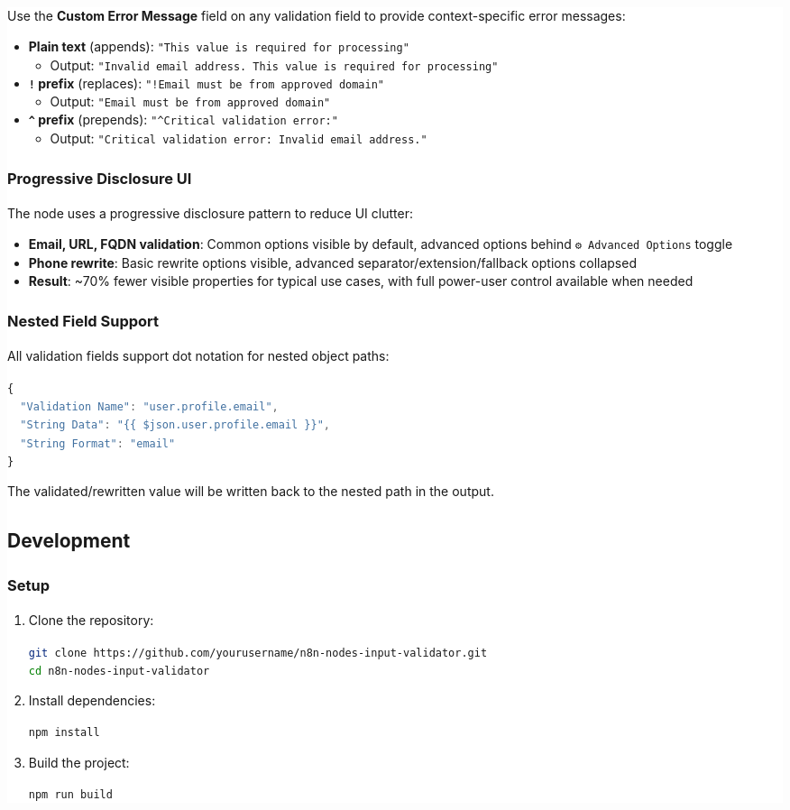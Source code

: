 Use the **Custom Error Message** field on any validation field to provide context-specific error messages:

- **Plain text** (appends): `"This value is required for processing"` 
  - Output: `"Invalid email address. This value is required for processing"`
- **`!` prefix** (replaces): `"!Email must be from approved domain"`
  - Output: `"Email must be from approved domain"`
- **`^` prefix** (prepends): `"^Critical validation error:"`
  - Output: `"Critical validation error: Invalid email address."`

### Progressive Disclosure UI

The node uses a progressive disclosure pattern to reduce UI clutter:

- **Email, URL, FQDN validation**: Common options visible by default, advanced options behind `⚙️ Advanced Options` toggle
- **Phone rewrite**: Basic rewrite options visible, advanced separator/extension/fallback options collapsed
- **Result**: ~70% fewer visible properties for typical use cases, with full power-user control available when needed

### Nested Field Support

All validation fields support dot notation for nested object paths:

```javascript
{
  "Validation Name": "user.profile.email",
  "String Data": "{{ $json.user.profile.email }}",
  "String Format": "email"
}
```

The validated/rewritten value will be written back to the nested path in the output.

## Development

### Setup

1. Clone the repository:
    ```sh
    git clone https://github.com/yourusername/n8n-nodes-input-validator.git
    cd n8n-nodes-input-validator
    ```

2. Install dependencies:
    ```sh
    npm install
    ```

3. Build the project:
    ```sh
    npm run build
    ```
